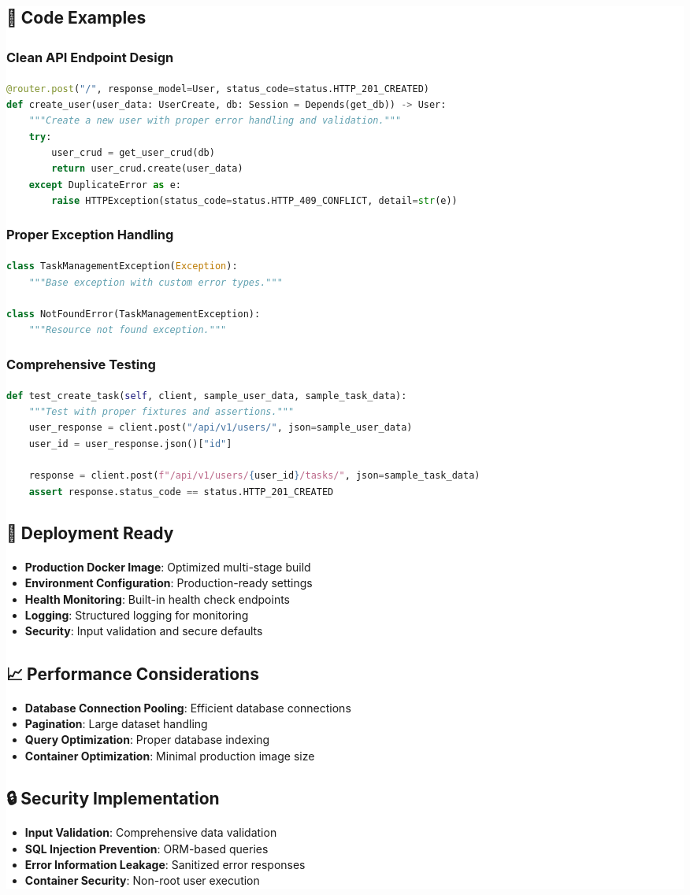 ## 🎨 Code Examples

### Clean API Endpoint Design
```python
@router.post("/", response_model=User, status_code=status.HTTP_201_CREATED)
def create_user(user_data: UserCreate, db: Session = Depends(get_db)) -> User:
    """Create a new user with proper error handling and validation."""
    try:
        user_crud = get_user_crud(db)
        return user_crud.create(user_data)
    except DuplicateError as e:
        raise HTTPException(status_code=status.HTTP_409_CONFLICT, detail=str(e))
```

### Proper Exception Handling
```python
class TaskManagementException(Exception):
    """Base exception with custom error types."""
    
class NotFoundError(TaskManagementException):
    """Resource not found exception."""
```

### Comprehensive Testing
```python
def test_create_task(self, client, sample_user_data, sample_task_data):
    """Test with proper fixtures and assertions."""
    user_response = client.post("/api/v1/users/", json=sample_user_data)
    user_id = user_response.json()["id"]
    
    response = client.post(f"/api/v1/users/{user_id}/tasks/", json=sample_task_data)
    assert response.status_code == status.HTTP_201_CREATED
```

## 🚀 Deployment Ready
- **Production Docker Image**: Optimized multi-stage build
- **Environment Configuration**: Production-ready settings
- **Health Monitoring**: Built-in health check endpoints
- **Logging**: Structured logging for monitoring
- **Security**: Input validation and secure defaults

## 📈 Performance Considerations
- **Database Connection Pooling**: Efficient database connections
- **Pagination**: Large dataset handling
- **Query Optimization**: Proper database indexing
- **Container Optimization**: Minimal production image size

## 🔒 Security Implementation
- **Input Validation**: Comprehensive data validation
- **SQL Injection Prevention**: ORM-based queries
- **Error Information Leakage**: Sanitized error responses
- **Container Security**: Non-root user execution
